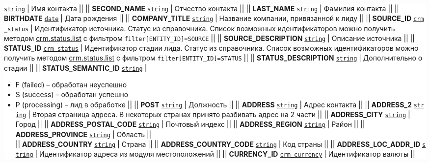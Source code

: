 [`string`](../../data-types.md) |  Имя контакта ||
|| **SECOND_NAME**
[`string`](../../data-types.md) |  Отчество контакта ||
|| **LAST_NAME**
[`string`](../../data-types.md) |  Фамилия контакта ||
|| **BIRTHDATE**
[`date`](../../data-types.md) | Дата рождения ||
|| **COMPANY_TITLE**
[`string`](../../data-types.md) | Название компании, привязанной к лиду ||
|| **SOURCE_ID**
[`crm_status`](../../data-types.md) | Идентификатор источника. Статус из справочника. Список возможных идентификаторов можно получить методом [crm.status.list](../status/crm-status-list.md) с фильтром `filter[ENTITY_ID]=SOURCE` ||
|| **SOURCE_DESCRIPTION**
[`string`](../../data-types.md) | Описание источника ||
|| **STATUS_ID**
[`crm_status`](../../data-types.md) | Идентификатор стадии лида. Статус из справочника. Список возможных идентификаторов можно получить методом [crm.status.list](../status/crm-status-list.md) с фильтром `filter[ENTITY_ID]=STATUS` ||
|| **STATUS_DESCRIPTION**
[`string`](../../data-types.md) | Дополнительно о стадии ||
|| **STATUS_SEMANTIC_ID**
[`string`](../../data-types.md) |
- F (failed) – обработан неуспешно
- S (success) – обработан успешно
- P (processing) – лид в обработке ||
|| **POST**
[`string`](../../data-types.md) | Должность ||
|| **ADDRESS**
[`string`](../../data-types.md) | Адрес контакта ||
|| **ADDRESS_2**
[`string`](../../data-types.md) | Вторая страница адреса. В некоторых странах принято разбивать адрес на 2 части ||
|| **ADDRESS_CITY**
[`string`](../../data-types.md) | Город ||
|| **ADDRESS_POSTAL_CODE**
[`string`](../../data-types.md) | Почтовый индекс ||
|| **ADDRESS_REGION**
[`string`](../../data-types.md) | Район ||
|| **ADDRESS_PROVINCE**
[`string`](../../data-types.md) | Область ||  
|| **ADDRESS_COUNTRY**
[`string`](../../data-types.md) | Страна ||
|| **ADDRESS_COUNTRY_CODE**
[`string`](../../data-types.md) | Код страны ||
|| **ADDRESS_LOC_ADDR_ID**
[`string`](../../data-types.md) | Идентификатор адреса из модуля местоположений ||
|| **CURRENCY_ID**
[`crm_currency`](../../data-types.md) | Идентификатор валюты ||
